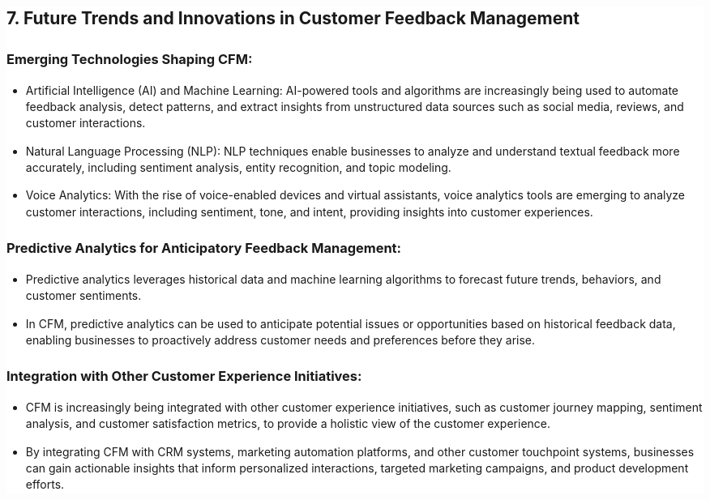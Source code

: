 
## 7. Future Trends and Innovations in Customer Feedback Management

### Emerging Technologies Shaping CFM:

- Artificial Intelligence (AI) and Machine Learning: AI-powered tools and algorithms are increasingly being used to automate feedback analysis, detect patterns, and extract insights from unstructured data sources such as social media, reviews, and customer interactions.

- Natural Language Processing (NLP): NLP techniques enable businesses to analyze and understand textual feedback more accurately, including sentiment analysis, entity recognition, and topic modeling.

- Voice Analytics: With the rise of voice-enabled devices and virtual assistants, voice analytics tools are emerging to analyze customer interactions, including sentiment, tone, and intent, providing insights into customer experiences.

### Predictive Analytics for Anticipatory Feedback Management:

- Predictive analytics leverages historical data and machine learning algorithms to forecast future trends, behaviors, and customer sentiments.

- In CFM, predictive analytics can be used to anticipate potential issues or opportunities based on historical feedback data, enabling businesses to proactively address customer needs and preferences before they arise.

### Integration with Other Customer Experience Initiatives:

- CFM is increasingly being integrated with other customer experience initiatives, such as customer journey mapping, sentiment analysis, and customer satisfaction metrics, to provide a holistic view of the customer experience.

- By integrating CFM with CRM systems, marketing automation platforms, and other customer touchpoint systems, businesses can gain actionable insights that inform personalized interactions, targeted marketing campaigns, and product development efforts.
